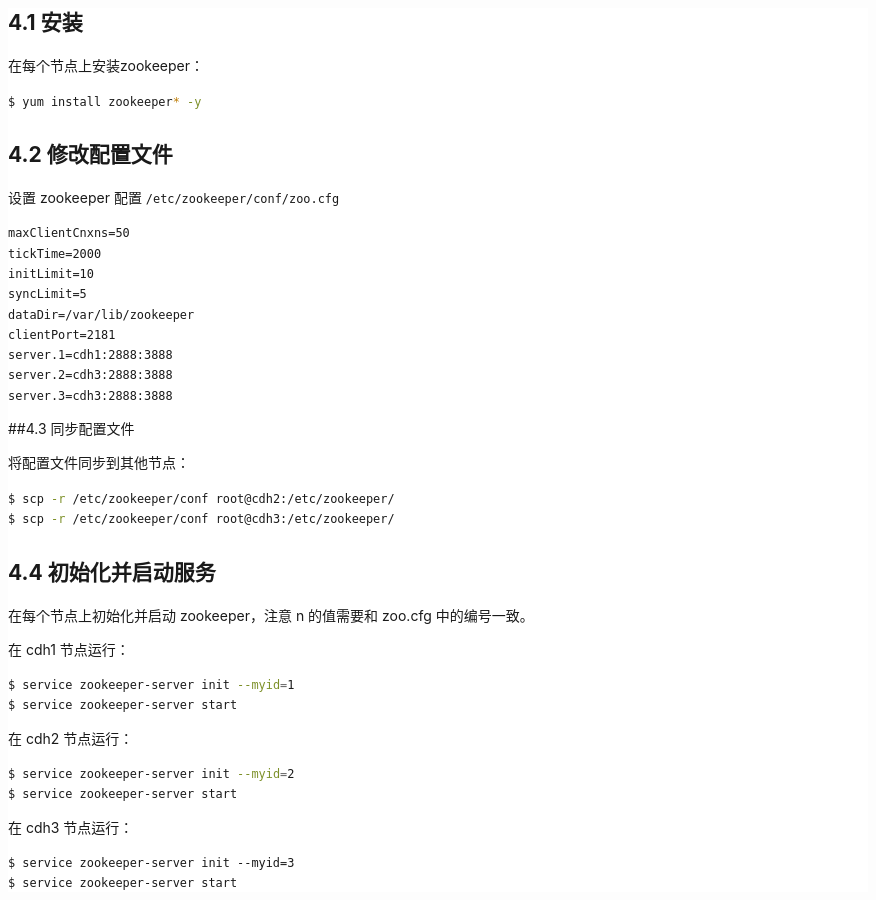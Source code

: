 ## 4.1 安装

在每个节点上安装zookeeper：

~~~bash
$ yum install zookeeper* -y
~~~

## 4.2 修改配置文件

设置 zookeeper 配置 `/etc/zookeeper/conf/zoo.cfg`

~~~properties
maxClientCnxns=50
tickTime=2000
initLimit=10
syncLimit=5
dataDir=/var/lib/zookeeper
clientPort=2181
server.1=cdh1:2888:3888
server.2=cdh3:2888:3888
server.3=cdh3:2888:3888
~~~

##4.3  同步配置文件

将配置文件同步到其他节点：

~~~bash
$ scp -r /etc/zookeeper/conf root@cdh2:/etc/zookeeper/
$ scp -r /etc/zookeeper/conf root@cdh3:/etc/zookeeper/
~~~

## 4.4 初始化并启动服务

在每个节点上初始化并启动 zookeeper，注意 n 的值需要和 zoo.cfg 中的编号一致。

在 cdh1 节点运行：

~~~bash
$ service zookeeper-server init --myid=1
$ service zookeeper-server start
~~~

在 cdh2 节点运行：

~~~bash
$ service zookeeper-server init --myid=2
$ service zookeeper-server start
~~~

在 cdh3 节点运行：

~~~
$ service zookeeper-server init --myid=3
$ service zookeeper-server start
~~~

